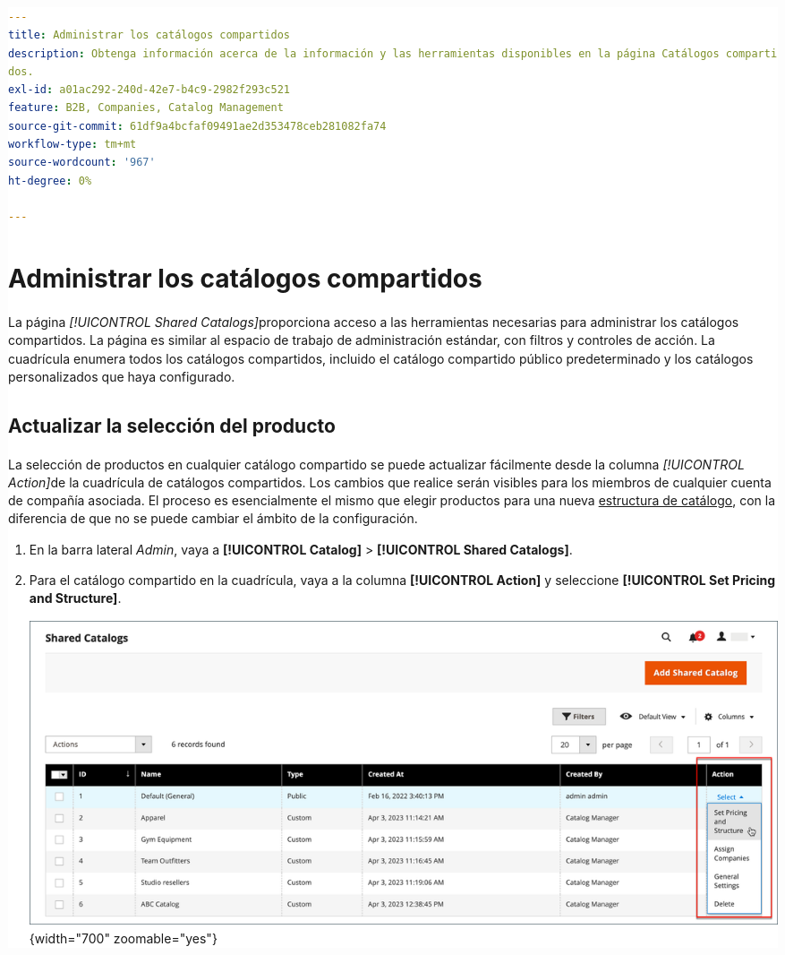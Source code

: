 ```yaml
---
title: Administrar los catálogos compartidos
description: Obtenga información acerca de la información y las herramientas disponibles en la página Catálogos compartidos.
exl-id: a01ac292-240d-42e7-b4c9-2982f293c521
feature: B2B, Companies, Catalog Management
source-git-commit: 61df9a4bcfaf09491ae2d353478ceb281082fa74
workflow-type: tm+mt
source-wordcount: '967'
ht-degree: 0%

---
```


# Administrar los catálogos compartidos

La página _[!UICONTROL Shared Catalogs]_&#x200B;proporciona acceso a las herramientas necesarias para administrar los catálogos compartidos. La página es similar al espacio de trabajo de administración estándar, con filtros y controles de acción. La cuadrícula enumera todos los catálogos compartidos, incluido el catálogo compartido público predeterminado y los catálogos personalizados que haya configurado.

## Actualizar la selección del producto

La selección de productos en cualquier catálogo compartido se puede actualizar fácilmente desde la columna _[!UICONTROL Action]_&#x200B;de la cuadrícula de catálogos compartidos. Los cambios que realice serán visibles para los miembros de cualquier cuenta de compañía asociada. El proceso es esencialmente el mismo que elegir productos para una nueva [estructura de catálogo](catalog-shared-pricing-structure.md), con la diferencia de que no se puede cambiar el ámbito de la configuración.

1. En la barra lateral _Admin_, vaya a **[!UICONTROL Catalog]** > **[!UICONTROL Shared Catalogs]**.

1. Para el catálogo compartido en la cuadrícula, vaya a la columna **[!UICONTROL Action]** y seleccione **[!UICONTROL Set Pricing and Structure]**.

   ![Menú de acción y cuadrícula del catálogo compartido](./assets/shared-catalog-set-pricing-structure.png){width="700" zoomable="yes"}
